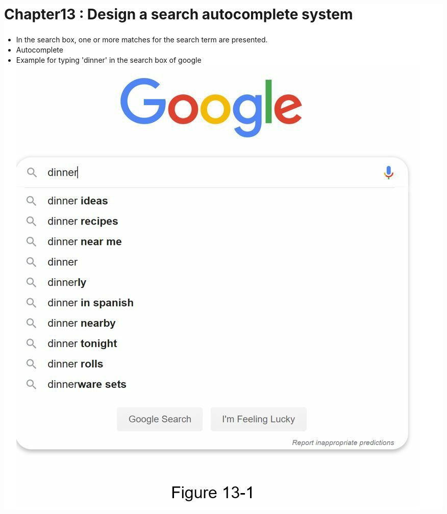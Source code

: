 # Chapter13 : Design a search autocomplete system
- In the search box, one or more matches for the search term are presented.
- Autocomplete
- Example for typing 'dinner' in the search box of google
![image](./images-kh/fig-13-1.jpg)
